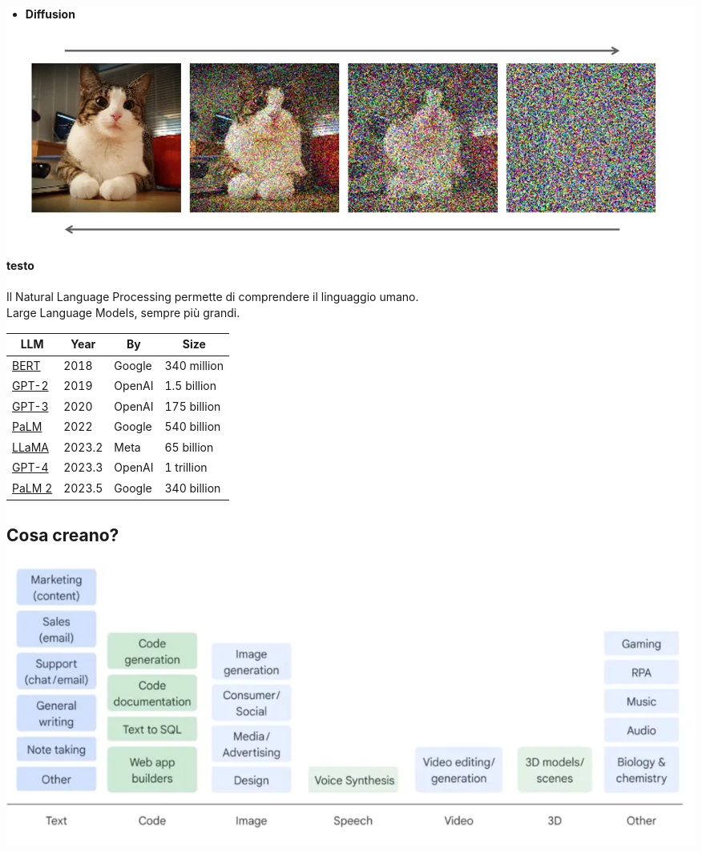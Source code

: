 - **Diffusion**

![](../../assets/img/gamedev/img-ai2/diffusion-cat.webp)

#### testo

Il Natural Language Processing permette di comprendere il linguaggio umano.  
Large Language Models, sempre più grandi.

| LLM                                                         | Year   | By     | Size        |
| ----------------------------------------------------------- | ------ | ------ | ----------- |
| [BERT](https://en.wikipedia.org/wiki/BERT_(language_model)) | 2018   | Google | 340 million |
| [GPT-2](https://en.wikipedia.org/wiki/GPT-2)                | 2019   | OpenAI | 1.5 billion |
| [GPT-3](https://en.wikipedia.org/wiki/GPT-3)                | 2020   | OpenAI | 175 billion |
| [PaLM](https://en.wikipedia.org/wiki/PaLM)                  | 2022   | Google | 540 billion |
| [LLaMA](https://en.wikipedia.org/wiki/LLaMA "LLaMA")        | 2023.2 | Meta   | 65 billion  |
| [GPT-4](https://en.wikipedia.org/wiki/GPT-4)                | 2023.3 | OpenAI | 1 trillion  |
| [PaLM 2](https://en.wikipedia.org/wiki/PaLM "PaLM")         | 2023.5 | Google | 340 billion            |

## Cosa creano?

![](../../assets/img/gamedev/img-ai2/genai.what.webp)
